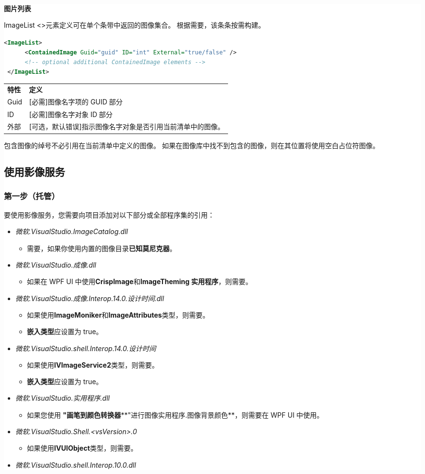  **图片列表**

 ImageList \<>元素定义可在单个条带中返回的图像集合。 根据需要，该条条按需构建。

```xml
<ImageList>
      <ContainedImage Guid="guid" ID="int" External="true/false" />
      <!-- optional additional ContainedImage elements -->
 </ImageList>
```

|||
|-|-|
|**特性**|**定义**|
|Guid|[必需]图像名字项的 GUID 部分|
|ID|[必需]图像名字对象 ID 部分|
|外部|[可选，默认错误]指示图像名字对象是否引用当前清单中的图像。|

 包含图像的绰号不必引用在当前清单中定义的图像。 如果在图像库中找不到包含的图像，则在其位置将使用空白占位符图像。

## <a name="using-the-image-service"></a>使用影像服务

### <a name="first-steps-managed"></a>第一步（托管）
 要使用影像服务，您需要向项目添加对以下部分或全部程序集的引用：

- *微软.VisualStudio.ImageCatalog.dll*

  - 需要，如果你使用内置的图像目录**已知莫尼克器**。

- *微软.VisualStudio.成像.dll*

  - 如果在 WPF UI 中使用**CrispImage**和**ImageTheming 实用程序**，则需要。

- *微软.VisualStudio.成像.Interop.14.0.设计时间.dll*

  - 如果使用**ImageMoniker**和**ImageAttributes**类型，则需要。

  - **嵌入类型**应设置为 true。

- *微软.VisualStudio.shell.Interop.14.0.设计时间*

  - 如果使用**IVImageService2**类型，则需要。

  - **嵌入类型**应设置为 true。

- *微软.VisualStudio.实用程序.dll*

  - 如果您使用 **"画笔到颜色转换器****"进行图像实用程序.图像背景颜色**，则需要在 WPF UI 中使用。

- *微软.VisualStudio.Shell.\<vsVersion>.0*

  - 如果使用**IVUIObject**类型，则需要。

- *微软.VisualStudio.shell.Interop.10.0.dll*
